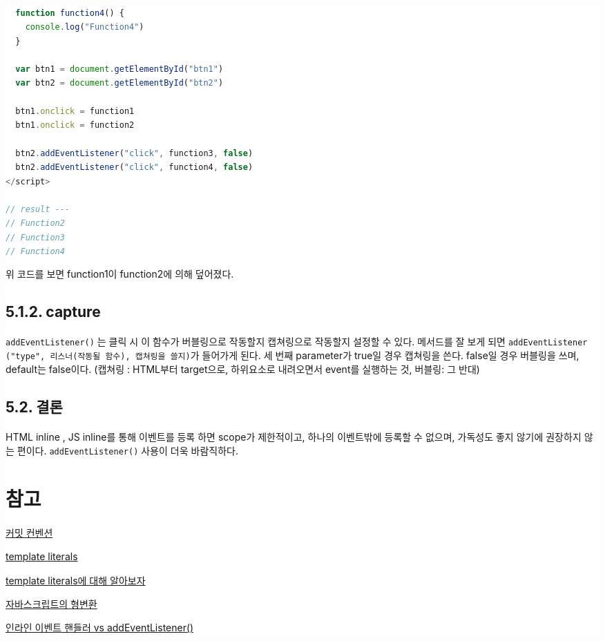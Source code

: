 ```jsx
  function function4() {
    console.log("Function4")
  }

  var btn1 = document.getElementById("btn1")
  var btn2 = document.getElementById("btn2")

  btn1.onclick = function1
  btn1.onclick = function2

  btn2.addEventListener("click", function3, false)
  btn2.addEventListener("click", function4, false)
</script>

// result ---
// Function2
// Function3
// Function4
```

 위 코드를 보면 function1이 function2에 의해 덮어졌다.

## 5.1.2. capture

 `addEventListener()` 는 클릭 시 이 함수가 버블링으로 작동할지 캡쳐링으로 작동할지 설정할 수 있다. 메서드를 잘 보게 되면 `addEventListener("type", 리스너(작동될 함수), 캡쳐링을 쓸지)`가 들어가게 된다. 세 번째 parameter가 true일 경우 캡쳐링을 쓴다. false일 경우 버블링을 쓰며, default는 false이다. (캡쳐링 : HTML부터 target으로, 하위요소로 내려오면서 event를 실행하는 것, 버블링: 그 반대)

## 5.2. 결론

HTML inline , JS inline를 통해 이벤트를 등록 하면 scope가 제한적이고, 하나의 이벤트밖에 등록할 수 없으며, 가독성도 좋지 않기에 권장하지 않는 편이다. `addEventListener()` 사용이 더욱 바람직하다.

# 참고

[커밋 컨벤션](https://overcome-the-limits.tistory.com/entry/%ED%98%91%EC%97%85-%ED%98%91%EC%97%85%EC%9D%84-%EC%9C%84%ED%95%9C-%EA%B8%B0%EB%B3%B8%EC%A0%81%EC%9D%B8-git-%EC%BB%A4%EB%B0%8B%EC%BB%A8%EB%B2%A4%EC%85%98-%EC%84%A4%EC%A0%95%ED%95%98%EA%B8%B0)

[template literals](https://eblee-repo.tistory.com/38)

[template literals에 대해 알아보자](https://eblee-repo.tistory.com/38)

[자바스크립트의 형변환](https://velog.io/@yunsungyang-omc/JS-%EC%9E%90%EB%B0%94%EC%8A%A4%ED%81%AC%EB%A6%BD%ED%8A%B8%EC%9D%98-%ED%98%95%EB%B3%80%ED%99%98Type-Casting)

[인라인 이벤트 핸들러 vs addEventListener()](https://dillionmegida.com/p/inline-events-vs-add-event-listeners/)

